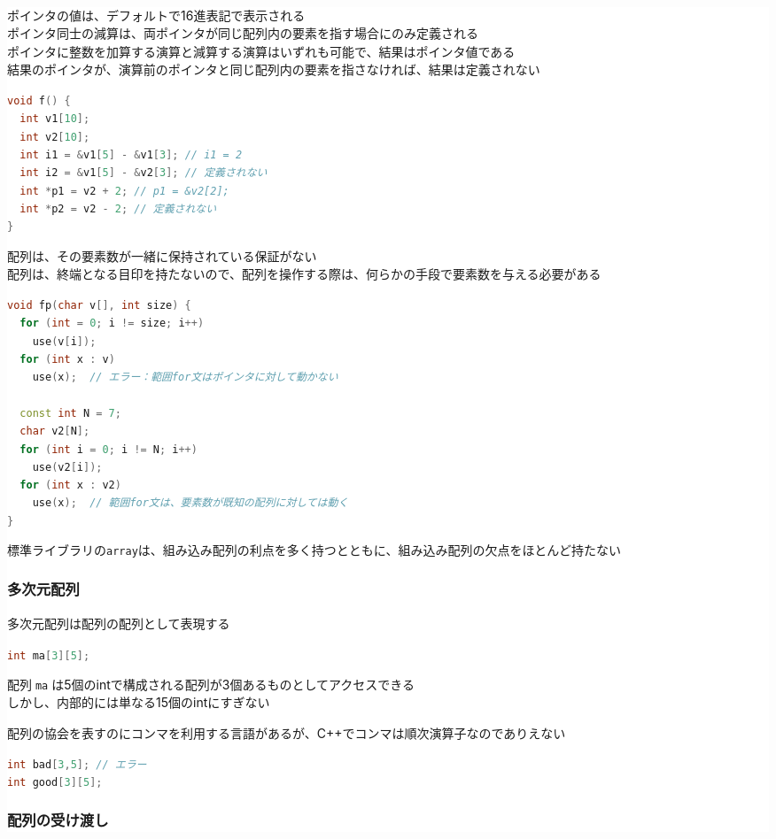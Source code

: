 ポインタの値は、デフォルトで16進表記で表示される  
ポインタ同士の減算は、両ポインタが同じ配列内の要素を指す場合にのみ定義される  
ポインタに整数を加算する演算と減算する演算はいずれも可能で、結果はポインタ値である  
結果のポインタが、演算前のポインタと同じ配列内の要素を指さなければ、結果は定義されない

```c++
void f() {
  int v1[10];
  int v2[10];
  int i1 = &v1[5] - &v1[3]; // i1 = 2
  int i2 = &v1[5] - &v2[3]; // 定義されない
  int *p1 = v2 + 2; // p1 = &v2[2];
  int *p2 = v2 - 2; // 定義されない
}
```

配列は、その要素数が一緒に保持されている保証がない  
配列は、終端となる目印を持たないので、配列を操作する際は、何らかの手段で要素数を与える必要がある

```c++
void fp(char v[], int size) {
  for (int = 0; i != size; i++)
    use(v[i]);
  for (int x : v)
    use(x);  // エラー：範囲for文はポインタに対して動かない
  
  const int N = 7;
  char v2[N];
  for (int i = 0; i != N; i++)
    use(v2[i]);
  for (int x : v2)
    use(x);  // 範囲for文は、要素数が既知の配列に対しては動く
}
```

標準ライブラリの`array`は、組み込み配列の利点を多く持つとともに、組み込み配列の欠点をほとんど持たない  

### 多次元配列

多次元配列は配列の配列として表現する

```c++
int ma[3][5];
```

配列 `ma` は5個のintで構成される配列が3個あるものとしてアクセスできる  
しかし、内部的には単なる15個のintにすぎない

配列の協会を表すのにコンマを利用する言語があるが、C++でコンマは順次演算子なのでありえない

```c++
int bad[3,5]; // エラー
int good[3][5];
```

### 配列の受け渡し
